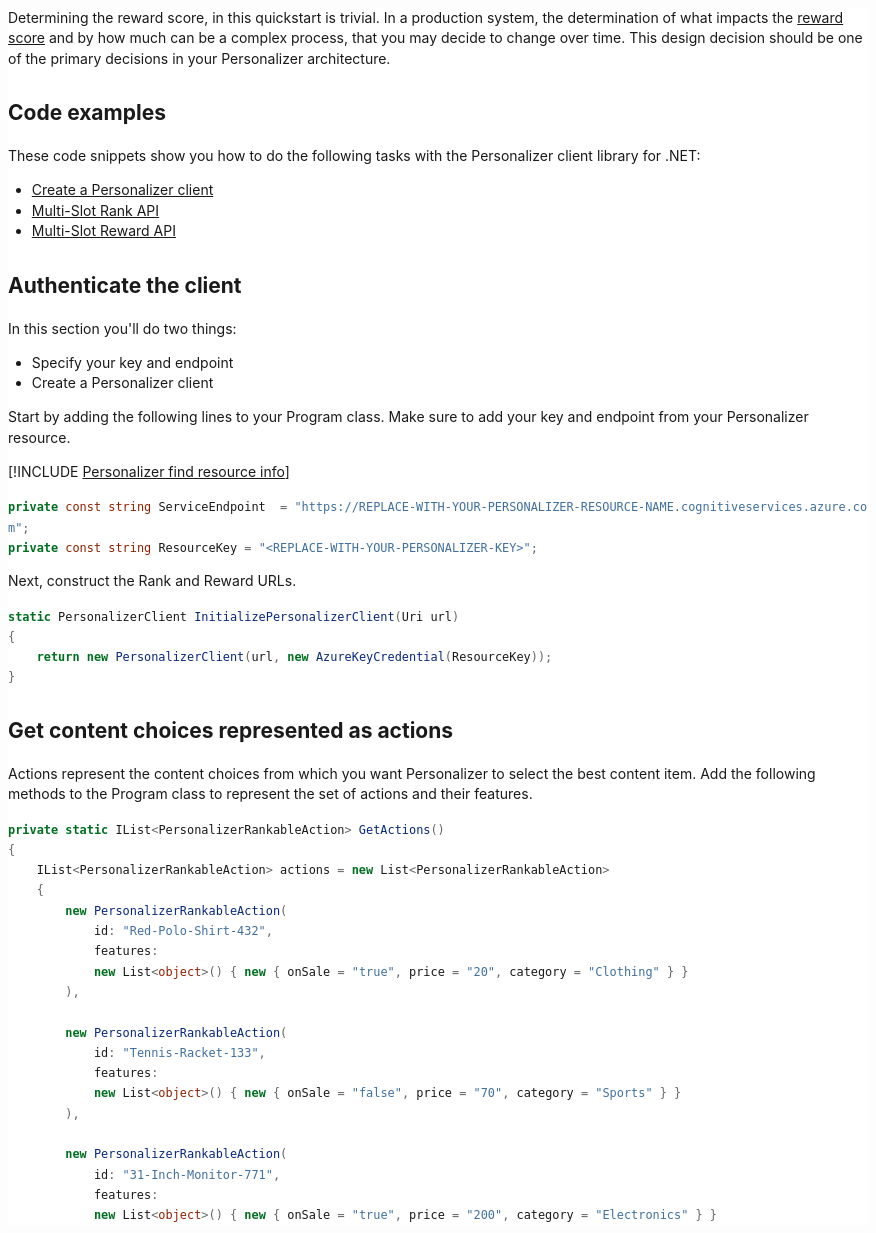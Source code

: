 Determining the reward score, in this quickstart is trivial. In a production system, the determination of what impacts the [reward score](../concept-rewards.md) and by how much can be a complex process, that you may decide to change over time. This design decision should be one of the primary decisions in your Personalizer architecture.

## Code examples

These code snippets show you how to do the following tasks with the Personalizer client library for .NET:

* [Create a Personalizer client](#authenticate-the-client)
* [Multi-Slot Rank API](#request-the-best-action)
* [Multi-Slot Reward API](#send-a-reward)


## Authenticate the client

In this section you'll do two things:
* Specify your key and endpoint
* Create a Personalizer client

Start by adding the following lines to your Program class. Make sure to add your key and endpoint from your Personalizer resource.

[!INCLUDE [Personalizer find resource info](find-azure-resource-info.md)]

```csharp
private const string ServiceEndpoint  = "https://REPLACE-WITH-YOUR-PERSONALIZER-RESOURCE-NAME.cognitiveservices.azure.com";
private const string ResourceKey = "<REPLACE-WITH-YOUR-PERSONALIZER-KEY>";
```

Next, construct the Rank and Reward URLs.

```csharp
static PersonalizerClient InitializePersonalizerClient(Uri url)
{
    return new PersonalizerClient(url, new AzureKeyCredential(ResourceKey));
}
```

## Get content choices represented as actions

Actions represent the content choices from which you want Personalizer to select the best content item. Add the following methods to the Program class to represent the set of actions and their features. 

```csharp
private static IList<PersonalizerRankableAction> GetActions()
{
    IList<PersonalizerRankableAction> actions = new List<PersonalizerRankableAction>
    {
        new PersonalizerRankableAction(
            id: "Red-Polo-Shirt-432",
            features:
            new List<object>() { new { onSale = "true", price = "20", category = "Clothing" } }
        ),

        new PersonalizerRankableAction(
            id: "Tennis-Racket-133",
            features:
            new List<object>() { new { onSale = "false", price = "70", category = "Sports" } }
        ),

        new PersonalizerRankableAction(
            id: "31-Inch-Monitor-771",
            features:
            new List<object>() { new { onSale = "true", price = "200", category = "Electronics" } }
```